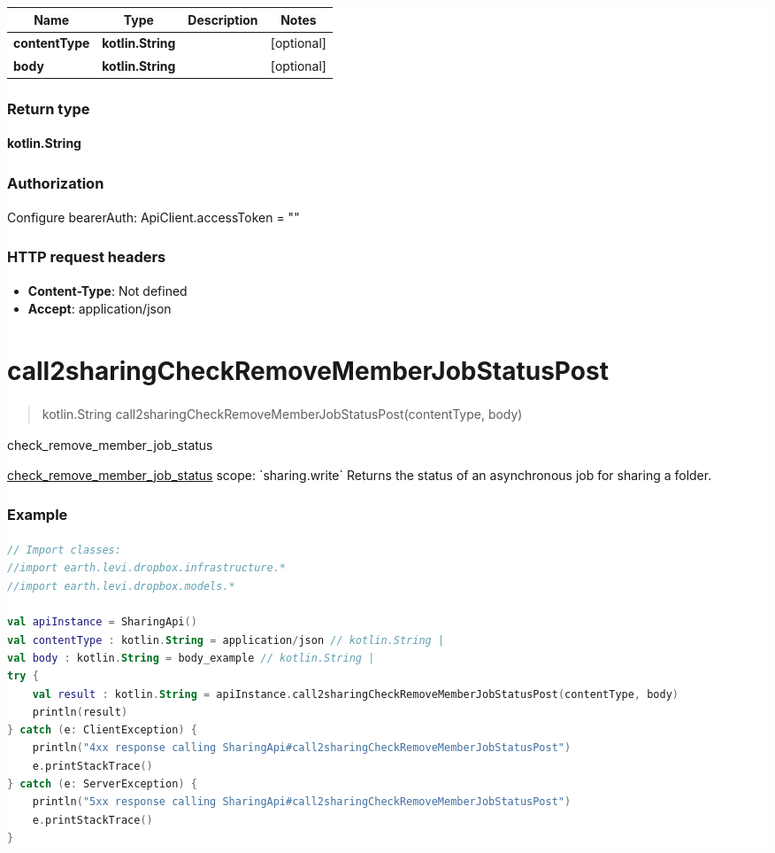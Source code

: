 Name | Type | Description  | Notes
------------- | ------------- | ------------- | -------------
 **contentType** | **kotlin.String**|  | [optional]
 **body** | **kotlin.String**|  | [optional]

### Return type

**kotlin.String**

### Authorization


Configure bearerAuth:
    ApiClient.accessToken = ""

### HTTP request headers

 - **Content-Type**: Not defined
 - **Accept**: application/json

<a name="call2sharingCheckRemoveMemberJobStatusPost"></a>
# **call2sharingCheckRemoveMemberJobStatusPost**
> kotlin.String call2sharingCheckRemoveMemberJobStatusPost(contentType, body)

check_remove_member_job_status

[check_remove_member_job_status](https://www.dropbox.com/developers/documentation/http/documentation#sharing-check_remove_member_job_status)  scope: &#x60;sharing.write&#x60;  Returns the status of an asynchronous job for sharing a folder.

### Example
```kotlin
// Import classes:
//import earth.levi.dropbox.infrastructure.*
//import earth.levi.dropbox.models.*

val apiInstance = SharingApi()
val contentType : kotlin.String = application/json // kotlin.String | 
val body : kotlin.String = body_example // kotlin.String | 
try {
    val result : kotlin.String = apiInstance.call2sharingCheckRemoveMemberJobStatusPost(contentType, body)
    println(result)
} catch (e: ClientException) {
    println("4xx response calling SharingApi#call2sharingCheckRemoveMemberJobStatusPost")
    e.printStackTrace()
} catch (e: ServerException) {
    println("5xx response calling SharingApi#call2sharingCheckRemoveMemberJobStatusPost")
    e.printStackTrace()
}
```

